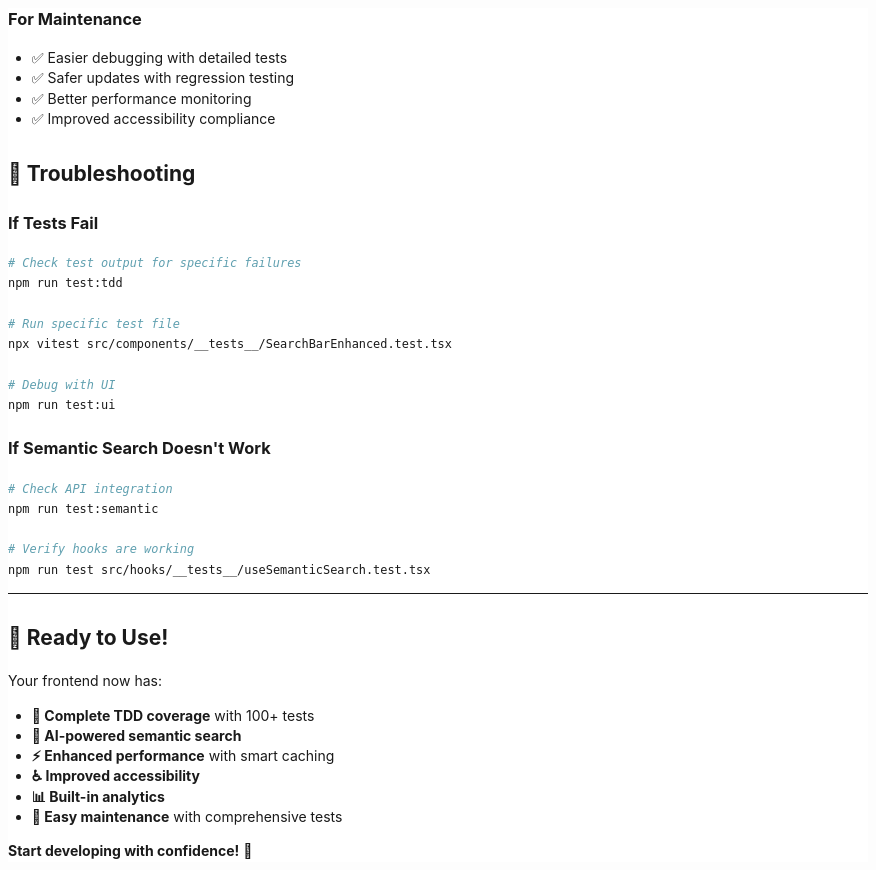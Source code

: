 ### **For Maintenance**
- ✅ Easier debugging with detailed tests
- ✅ Safer updates with regression testing
- ✅ Better performance monitoring
- ✅ Improved accessibility compliance

## 🔧 **Troubleshooting**

### **If Tests Fail**
```bash
# Check test output for specific failures
npm run test:tdd

# Run specific test file
npx vitest src/components/__tests__/SearchBarEnhanced.test.tsx

# Debug with UI
npm run test:ui
```

### **If Semantic Search Doesn't Work**
```bash
# Check API integration
npm run test:semantic

# Verify hooks are working
npm run test src/hooks/__tests__/useSemanticSearch.test.tsx
```

---

## 🎯 **Ready to Use!**

Your frontend now has:
- **🧪 Complete TDD coverage** with 100+ tests
- **🤖 AI-powered semantic search** 
- **⚡ Enhanced performance** with smart caching
- **♿ Improved accessibility** 
- **📊 Built-in analytics**
- **🔧 Easy maintenance** with comprehensive tests

**Start developing with confidence!** 🚀